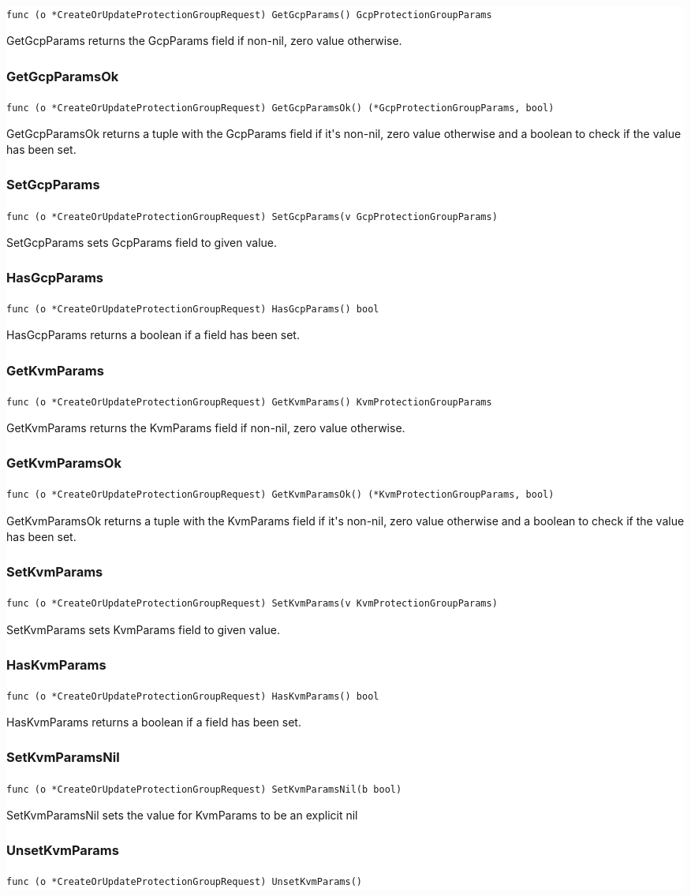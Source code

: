 `func (o *CreateOrUpdateProtectionGroupRequest) GetGcpParams() GcpProtectionGroupParams`

GetGcpParams returns the GcpParams field if non-nil, zero value otherwise.

### GetGcpParamsOk

`func (o *CreateOrUpdateProtectionGroupRequest) GetGcpParamsOk() (*GcpProtectionGroupParams, bool)`

GetGcpParamsOk returns a tuple with the GcpParams field if it's non-nil, zero value otherwise
and a boolean to check if the value has been set.

### SetGcpParams

`func (o *CreateOrUpdateProtectionGroupRequest) SetGcpParams(v GcpProtectionGroupParams)`

SetGcpParams sets GcpParams field to given value.

### HasGcpParams

`func (o *CreateOrUpdateProtectionGroupRequest) HasGcpParams() bool`

HasGcpParams returns a boolean if a field has been set.

### GetKvmParams

`func (o *CreateOrUpdateProtectionGroupRequest) GetKvmParams() KvmProtectionGroupParams`

GetKvmParams returns the KvmParams field if non-nil, zero value otherwise.

### GetKvmParamsOk

`func (o *CreateOrUpdateProtectionGroupRequest) GetKvmParamsOk() (*KvmProtectionGroupParams, bool)`

GetKvmParamsOk returns a tuple with the KvmParams field if it's non-nil, zero value otherwise
and a boolean to check if the value has been set.

### SetKvmParams

`func (o *CreateOrUpdateProtectionGroupRequest) SetKvmParams(v KvmProtectionGroupParams)`

SetKvmParams sets KvmParams field to given value.

### HasKvmParams

`func (o *CreateOrUpdateProtectionGroupRequest) HasKvmParams() bool`

HasKvmParams returns a boolean if a field has been set.

### SetKvmParamsNil

`func (o *CreateOrUpdateProtectionGroupRequest) SetKvmParamsNil(b bool)`

 SetKvmParamsNil sets the value for KvmParams to be an explicit nil

### UnsetKvmParams
`func (o *CreateOrUpdateProtectionGroupRequest) UnsetKvmParams()`
